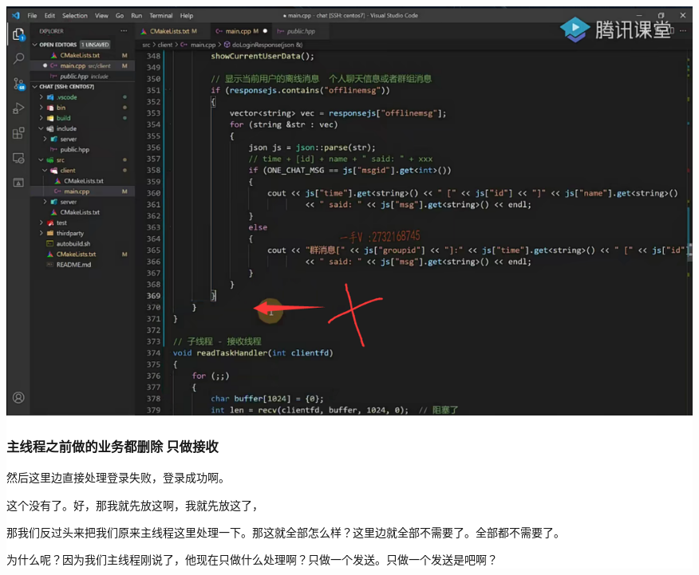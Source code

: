 ![image-20230823191623013](image/image-20230823191623013.png)

### 主线程之前做的业务都删除  只做接收

然后这里边直接处理登录失败，登录成功啊。

这个没有了。好，那我就先放这啊，我就先放这了，

那我们反过头来把我们原来主线程这里处理一下。那这就全部怎么样？这里边就全部不需要了。全部都不需要了。

为什么呢？因为我们主线程刚说了，他现在只做什么处理啊？只做一个发送。只做一个发送是吧啊？
